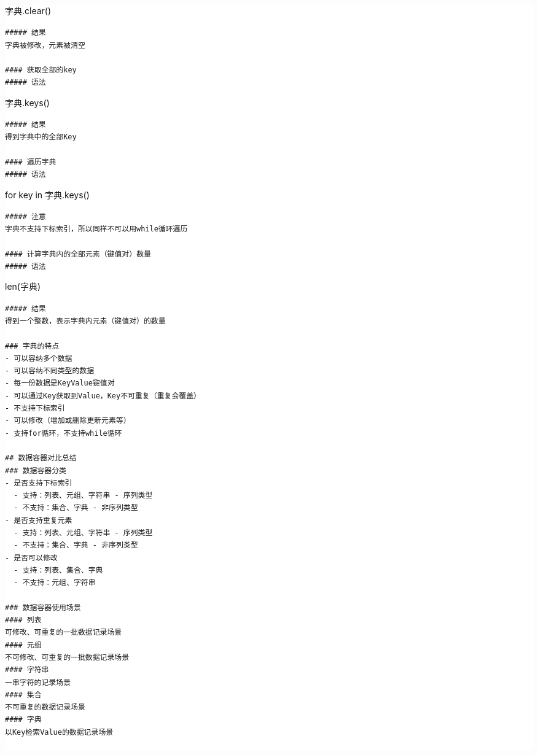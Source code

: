 ```
```
字典.clear()
```
##### 结果
字典被修改，元素被清空

#### 获取全部的key
##### 语法
```
字典.keys()
```
##### 结果
得到字典中的全部Key

#### 遍历字典
##### 语法
```
for key in 字典.keys()
```
##### 注意
字典不支持下标索引，所以同样不可以用while循环遍历

#### 计算字典内的全部元素（键值对）数量
##### 语法
```
len(字典)
```
##### 结果
得到一个整数，表示字典内元素（键值对）的数量

### 字典的特点
- 可以容纳多个数据
- 可以容纳不同类型的数据
- 每一份数据是KeyValue键值对
- 可以通过Key获取到Value，Key不可重复（重复会覆盖）
- 不支持下标索引
- 可以修改（增加或删除更新元素等）
- 支持for循环，不支持while循环

## 数据容器对比总结
### 数据容器分类
- 是否支持下标索引
  - 支持：列表、元组、字符串 - 序列类型
  - 不支持：集合、字典 - 非序列类型
- 是否支持重复元素
  - 支持：列表、元组、字符串 - 序列类型
  - 不支持：集合、字典 - 非序列类型
- 是否可以修改
  - 支持：列表、集合、字典
  - 不支持：元组、字符串

### 数据容器使用场景
#### 列表
可修改、可重复的一批数据记录场景
#### 元组
不可修改、可重复的一批数据记录场景
#### 字符串
一串字符的记录场景
#### 集合
不可重复的数据记录场景
#### 字典
以Key检索Value的数据记录场景


```